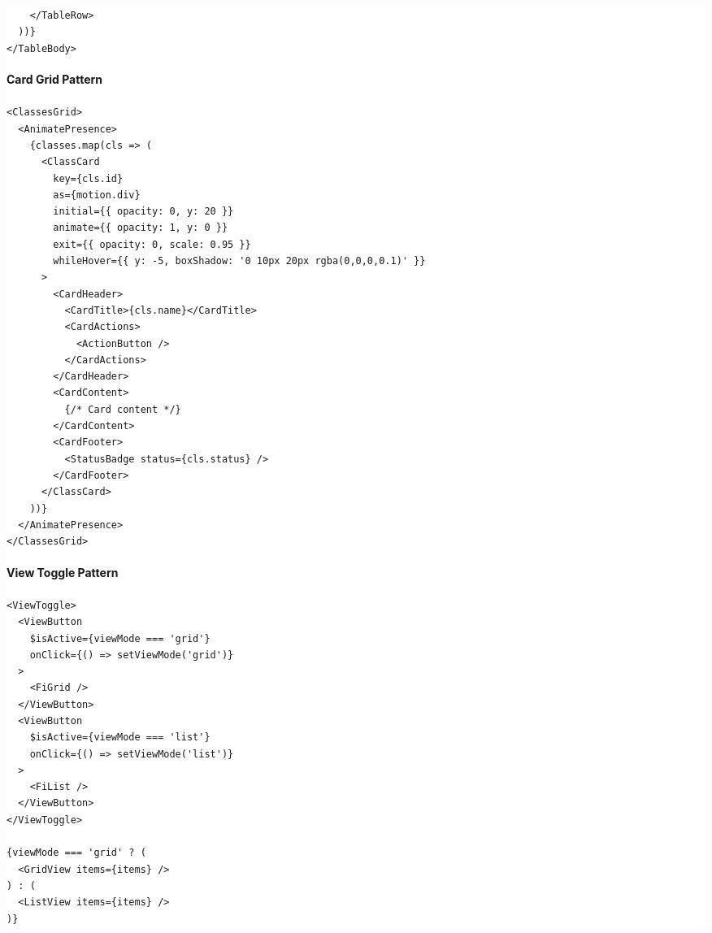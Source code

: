 ```tsx
    </TableRow>
  ))}
</TableBody>
```

#### Card Grid Pattern
```tsx
<ClassesGrid>
  <AnimatePresence>
    {classes.map(cls => (
      <ClassCard 
        key={cls.id}
        as={motion.div}
        initial={{ opacity: 0, y: 20 }}
        animate={{ opacity: 1, y: 0 }}
        exit={{ opacity: 0, scale: 0.95 }}
        whileHover={{ y: -5, boxShadow: '0 10px 20px rgba(0,0,0,0.1)' }}
      >
        <CardHeader>
          <CardTitle>{cls.name}</CardTitle>
          <CardActions>
            <ActionButton />
          </CardActions>
        </CardHeader>
        <CardContent>
          {/* Card content */}
        </CardContent>
        <CardFooter>
          <StatusBadge status={cls.status} />
        </CardFooter>
      </ClassCard>
    ))}
  </AnimatePresence>
</ClassesGrid>
```

#### View Toggle Pattern
```tsx
<ViewToggle>
  <ViewButton 
    $isActive={viewMode === 'grid'} 
    onClick={() => setViewMode('grid')}
  >
    <FiGrid />
  </ViewButton>
  <ViewButton 
    $isActive={viewMode === 'list'} 
    onClick={() => setViewMode('list')}
  >
    <FiList />
  </ViewButton>
</ViewToggle>

{viewMode === 'grid' ? (
  <GridView items={items} />
) : (
  <ListView items={items} />
)}
```
